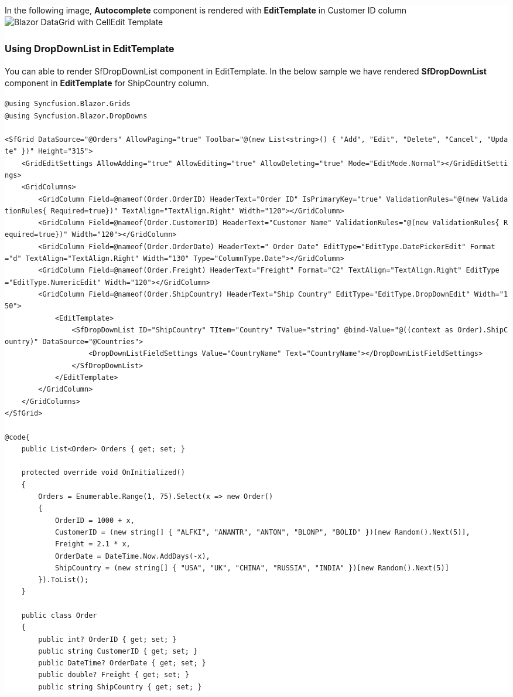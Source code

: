 In the following image, **Autocomplete** component is rendered with **EditTemplate** in Customer ID column
![Blazor DataGrid with CellEdit Template](./images/blazor-datagrid-celledit-template.png)

### Using DropDownList in EditTemplate

You can able to render SfDropDownList component in EditTemplate. In the below sample we have rendered  **SfDropDownList** component in **EditTemplate** for ShipCountry column.

```cshtml
@using Syncfusion.Blazor.Grids
@using Syncfusion.Blazor.DropDowns

<SfGrid DataSource="@Orders" AllowPaging="true" Toolbar="@(new List<string>() { "Add", "Edit", "Delete", "Cancel", "Update" })" Height="315">
    <GridEditSettings AllowAdding="true" AllowEditing="true" AllowDeleting="true" Mode="EditMode.Normal"></GridEditSettings>
    <GridColumns>
        <GridColumn Field=@nameof(Order.OrderID) HeaderText="Order ID" IsPrimaryKey="true" ValidationRules="@(new ValidationRules{ Required=true})" TextAlign="TextAlign.Right" Width="120"></GridColumn>
        <GridColumn Field=@nameof(Order.CustomerID) HeaderText="Customer Name" ValidationRules="@(new ValidationRules{ Required=true})" Width="120"></GridColumn>
        <GridColumn Field=@nameof(Order.OrderDate) HeaderText=" Order Date" EditType="EditType.DatePickerEdit" Format="d" TextAlign="TextAlign.Right" Width="130" Type="ColumnType.Date"></GridColumn>
        <GridColumn Field=@nameof(Order.Freight) HeaderText="Freight" Format="C2" TextAlign="TextAlign.Right" EditType="EditType.NumericEdit" Width="120"></GridColumn>
        <GridColumn Field=@nameof(Order.ShipCountry) HeaderText="Ship Country" EditType="EditType.DropDownEdit" Width="150">
            <EditTemplate>
                <SfDropDownList ID="ShipCountry" TItem="Country" TValue="string" @bind-Value="@((context as Order).ShipCountry)" DataSource="@Countries">
                    <DropDownListFieldSettings Value="CountryName" Text="CountryName"></DropDownListFieldSettings>
                </SfDropDownList>
            </EditTemplate>
        </GridColumn>
    </GridColumns>
</SfGrid>

@code{
    public List<Order> Orders { get; set; }

    protected override void OnInitialized()
    {
        Orders = Enumerable.Range(1, 75).Select(x => new Order()
        {
            OrderID = 1000 + x,
            CustomerID = (new string[] { "ALFKI", "ANANTR", "ANTON", "BLONP", "BOLID" })[new Random().Next(5)],
            Freight = 2.1 * x,
            OrderDate = DateTime.Now.AddDays(-x),
            ShipCountry = (new string[] { "USA", "UK", "CHINA", "RUSSIA", "INDIA" })[new Random().Next(5)]
        }).ToList();
    }

    public class Order
    {
        public int? OrderID { get; set; }
        public string CustomerID { get; set; }
        public DateTime? OrderDate { get; set; }
        public double? Freight { get; set; }
        public string ShipCountry { get; set; }
```